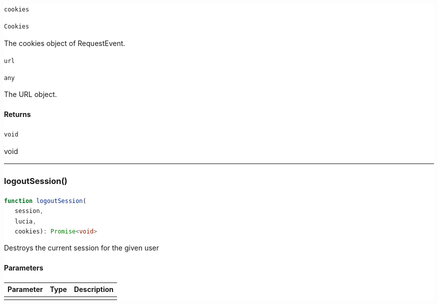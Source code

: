 `cookies`

</td>
<td>

`Cookies`

</td>
<td>

The cookies object of RequestEvent.

</td>
</tr>
<tr>
<td>

`url`

</td>
<td>

`any`

</td>
<td>

The URL object.

</td>
</tr>
</tbody>
</table>

#### Returns

`void`

void

***

### logoutSession()

```ts
function logoutSession(
   session, 
   lucia, 
   cookies): Promise<void>
```

Destroys the current session for the given user

#### Parameters

<table>
<thead>
<tr>
<th>Parameter</th>
<th>Type</th>
<th>Description</th>
</tr>
</thead>
<tbody>
<tr>
<td>
